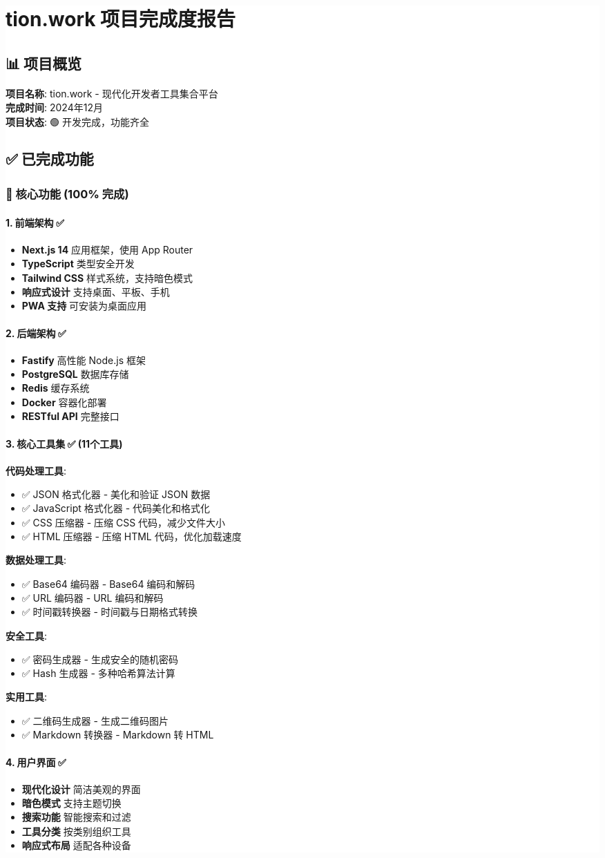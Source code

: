 # tion.work 项目完成度报告

## 📊 项目概览

**项目名称**: tion.work - 现代化开发者工具集合平台  
**完成时间**: 2024年12月  
**项目状态**: 🟢 开发完成，功能齐全  

## ✅ 已完成功能

### 🎯 核心功能 (100% 完成)

#### 1. 前端架构 ✅
- **Next.js 14** 应用框架，使用 App Router
- **TypeScript** 类型安全开发
- **Tailwind CSS** 样式系统，支持暗色模式
- **响应式设计** 支持桌面、平板、手机
- **PWA 支持** 可安装为桌面应用

#### 2. 后端架构 ✅
- **Fastify** 高性能 Node.js 框架
- **PostgreSQL** 数据库存储
- **Redis** 缓存系统
- **Docker** 容器化部署
- **RESTful API** 完整接口

#### 3. 核心工具集 ✅ (11个工具)

**代码处理工具**:
- ✅ JSON 格式化器 - 美化和验证 JSON 数据
- ✅ JavaScript 格式化器 - 代码美化和格式化
- ✅ CSS 压缩器 - 压缩 CSS 代码，减少文件大小
- ✅ HTML 压缩器 - 压缩 HTML 代码，优化加载速度

**数据处理工具**:
- ✅ Base64 编码器 - Base64 编码和解码
- ✅ URL 编码器 - URL 编码和解码
- ✅ 时间戳转换器 - 时间戳与日期格式转换

**安全工具**:
- ✅ 密码生成器 - 生成安全的随机密码
- ✅ Hash 生成器 - 多种哈希算法计算

**实用工具**:
- ✅ 二维码生成器 - 生成二维码图片
- ✅ Markdown 转换器 - Markdown 转 HTML

#### 4. 用户界面 ✅
- **现代化设计** 简洁美观的界面
- **暗色模式** 支持主题切换
- **搜索功能** 智能搜索和过滤
- **工具分类** 按类别组织工具
- **响应式布局** 适配各种设备
